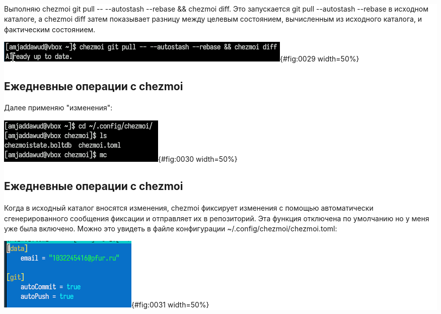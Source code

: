 Выполняю chezmoi git pull -- --autostash --rebase && chezmoi diff. Это запускается git pull --autostash --rebase в исходном каталоге, а chezmoi diff затем показывает разницу между целевым состоянием, вычисленным из исходного каталога, и фактическим состоянием.

![Извлечение изменений](image/29.PNG){#fig:0029 width=50%}

## Ежедневные операции c chezmoi

Далее применяю "изменения":

![Применение изменений после обновления](image/30.PNG){#fig:0030 width=50%}

## Ежедневные операции c chezmoi

Когда в исходный каталог вносятся изменения, chezmoi фиксирует изменения с помощью автоматически сгенерированного сообщения фиксации и отправляет их в репозиторий. Эта функция отключена по умолчанию но у меня уже была включено. Можно это увидеть в файле конфигурации ~/.config/chezmoi/chezmoi.toml:

![Функция фиксирование изменений автоматически](image/31.PNG){#fig:0031 width=50%}
